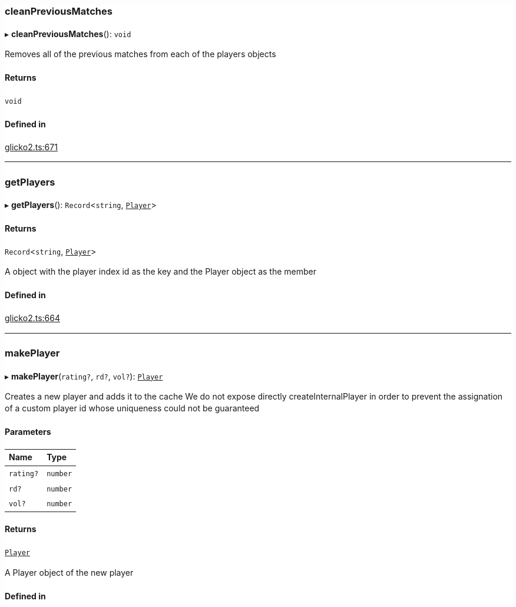 ### cleanPreviousMatches

▸ **cleanPreviousMatches**(): `void`

Removes all of the previous matches from each of the players objects

#### Returns

`void`

#### Defined in

[glicko2.ts:671](https://github.com/animafps/glicko2.ts/blob/24ea2b7/glicko2.ts#L671)

___

### getPlayers

▸ **getPlayers**(): `Record`<`string`, [`Player`](Player.md)\>

#### Returns

`Record`<`string`, [`Player`](Player.md)\>

A object with the player index id as the key and the Player object as the member

#### Defined in

[glicko2.ts:664](https://github.com/animafps/glicko2.ts/blob/24ea2b7/glicko2.ts#L664)

___

### makePlayer

▸ **makePlayer**(`rating?`, `rd?`, `vol?`): [`Player`](Player.md)

Creates a new player and adds it to the cache
We do not expose directly createInternalPlayer in order to prevent the assignation of a custom player id whose uniqueness could not be guaranteed

#### Parameters

| Name | Type |
| :------ | :------ |
| `rating?` | `number` |
| `rd?` | `number` |
| `vol?` | `number` |

#### Returns

[`Player`](Player.md)

A Player object of the new player

#### Defined in
